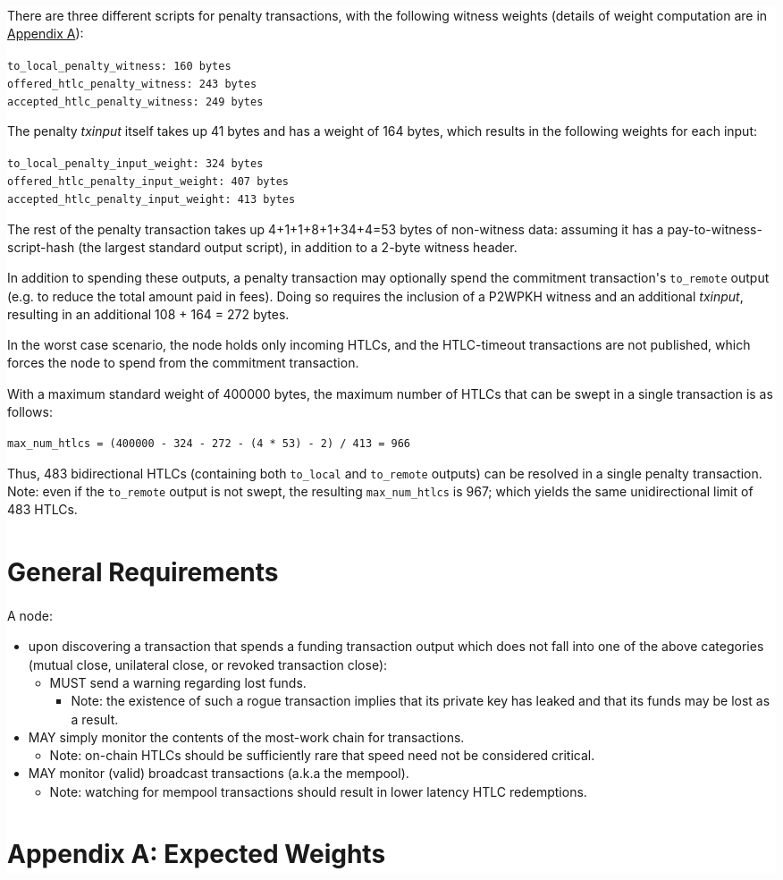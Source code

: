 There are three different scripts for penalty transactions, with the following
witness weights (details of weight computation are in
[Appendix A](#appendix-a-expected-weights)):

    to_local_penalty_witness: 160 bytes
    offered_htlc_penalty_witness: 243 bytes
    accepted_htlc_penalty_witness: 249 bytes

The penalty *txinput* itself takes up 41 bytes and has a weight of 164 bytes,
which results in the following weights for each input:

    to_local_penalty_input_weight: 324 bytes
    offered_htlc_penalty_input_weight: 407 bytes
    accepted_htlc_penalty_input_weight: 413 bytes

The rest of the penalty transaction takes up 4+1+1+8+1+34+4=53 bytes of
non-witness data: assuming it has a pay-to-witness-script-hash (the largest
standard output script), in addition to a 2-byte witness header.

In addition to spending these outputs, a penalty transaction may optionally
spend the commitment transaction's `to_remote` output (e.g. to reduce the total
amount paid in fees). Doing so requires the inclusion of a P2WPKH witness and an
additional *txinput*, resulting in an additional 108 + 164 = 272 bytes.

In the worst case scenario, the node holds only incoming HTLCs, and the
HTLC-timeout transactions are not published, which forces the node to spend from
the commitment transaction.

With a maximum standard weight of 400000 bytes, the maximum number of HTLCs that
can be swept in a single transaction is as follows:

    max_num_htlcs = (400000 - 324 - 272 - (4 * 53) - 2) / 413 = 966

Thus, 483 bidirectional HTLCs (containing both `to_local` and
`to_remote` outputs) can be resolved in a single penalty transaction.
Note: even if the `to_remote` output is not swept, the resulting
`max_num_htlcs` is 967; which yields the same unidirectional limit of 483 HTLCs.

# General Requirements

A node:
  - upon discovering a transaction that spends a funding transaction output
  which does not fall into one of the above categories (mutual close, unilateral
  close, or revoked transaction close):
    - MUST send a warning regarding lost funds.
      - Note: the existence of such a rogue transaction implies that its private
      key has leaked and that its funds may be lost as a result.
  - MAY simply monitor the contents of the most-work chain for transactions.
    - Note: on-chain HTLCs should be sufficiently rare that speed need not be
    considered critical.
  - MAY monitor (valid) broadcast transactions (a.k.a the mempool).
    - Note: watching for mempool transactions should result in lower latency
    HTLC redemptions.

# Appendix A: Expected Weights

